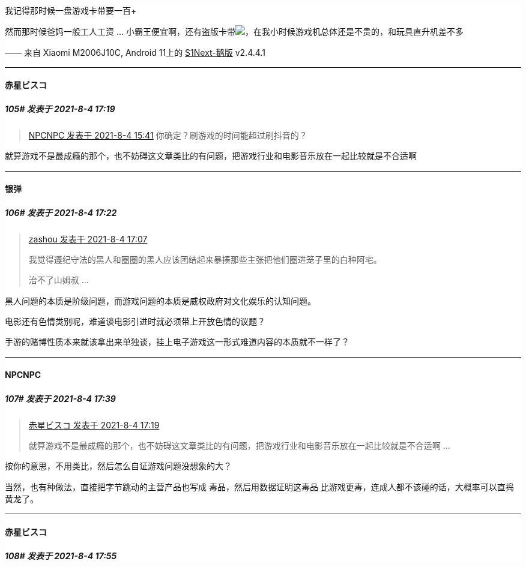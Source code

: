 我记得那时候一盘游戏卡带要一百+

然而那时候爸妈一般工人工资 ...</blockquote>
小霸王便宜啊，还有盗版卡带<img src="https://static.saraba1st.com/image/smiley/face2017/068.png" referrerpolicy="no-referrer">，在我小时候游戏机总体还是不贵的，和玩具直升机差不多

—— 来自 Xiaomi M2006J10C, Android 11上的 [S1Next-鹅版](https://github.com/ykrank/S1-Next/releases) v2.4.4.1


*****

####  赤星ビスコ  
##### 105#       发表于 2021-8-4 17:19


<blockquote><a href="httphttps://bbs.saraba1st.com/2b/forum.php?mod=redirect&amp;goto=findpost&amp;pid=52235838&amp;ptid=2018957" target="_blank">NPCNPC 发表于 2021-8-4 15:41</a>
你确定？刷游戏的时间能超过刷抖音的？</blockquote>
就算游戏不是最成瘾的那个，也不妨碍这文章类比的有问题，把游戏行业和电影音乐放在一起比较就是不合适啊


*****

####  银弹  
##### 106#       发表于 2021-8-4 17:22


<blockquote><a href="httphttps://bbs.saraba1st.com/2b/forum.php?mod=redirect&amp;goto=findpost&amp;pid=52237230&amp;ptid=2018957" target="_blank">zashou 发表于 2021-8-4 17:07</a>

我觉得遵纪守法的黑人和圈圈的黑人应该团结起来暴揍那些主张把他们圈进笼子里的白种阿宅。

治不了山姆叔 ...</blockquote>
黑人问题的本质是阶级问题，而游戏问题的本质是威权政府对文化娱乐的认知问题。

电影还有色情类别呢，难道谈电影引进时就必须带上开放色情的议题？

手游的赌博性质本来就该拿出来单独谈，挂上电子游戏这一形式难道内容的本质就不一样了？


*****

####  NPCNPC  
##### 107#       发表于 2021-8-4 17:39


<blockquote><a href="httphttps://bbs.saraba1st.com/2b/forum.php?mod=redirect&amp;goto=findpost&amp;pid=52237412&amp;ptid=2018957" target="_blank">赤星ビスコ 发表于 2021-8-4 17:19</a>

就算游戏不是最成瘾的那个，也不妨碍这文章类比的有问题，把游戏行业和电影音乐放在一起比较就是不合适啊 ...</blockquote>
按你的意思，不用类比，然后怎么自证游戏问题没想象的大？


当然，也有种做法，直接把字节跳动的主营产品也写成 毒品，然后用数据证明这毒品 比游戏更毒，连成人都不该碰的话，大概率可以直捣黄龙了。


*****

####  赤星ビスコ  
##### 108#       发表于 2021-8-4 17:55
